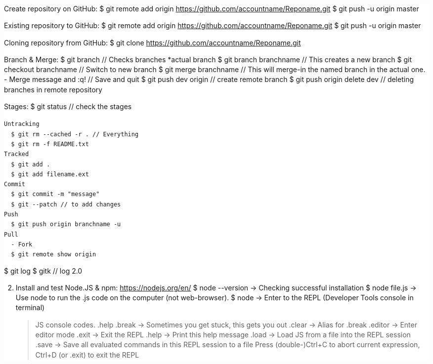   Create repository on GitHub:
    $ git remote add origin https://github.com/accountname/Reponame.git
    $ git push -u origin master

  Existing repository to GitHub:
    $ git remote add origin https://github.com/accountname/Reponame.git
    $ git push -u origin master

  Cloning repository from GitHub:
    $ git clone https://github.com/accountname/Reponame.git

  Branch & Merge:
    $ git branch // Checks branches *actual branch
    $ git branch branchname // This creates a new branch
    $ git checkout branchname // Switch to new branch
    $ git merge branchname // This will merge-in the named branch in the actual one.
    - Merge message and :q! // Save and quit
    $ git push dev origin // create remote branch
    $ git push origin delete dev // deleting branches in remote repository

  Stages:
    $ git status // check the stages

    Untracking
      $ git rm --cached -r . // Everything
      $ git rm -f README.txt
    Tracked
      $ git add .
      $ git add filename.ext
    Commit
      $ git commit -m "message"
      $ git --patch // to add changes
    Push
      $ git push origin branchname -u
    Pull
      - Fork
      $ git remote show origin

  $ git log
  $ gitk // log 2.0

2) Install and test Node.JS & npm: https://nodejs.org/en/
  $ node --version -> Checking successful installation
  $ node file.js -> Use node to run the .js code on the computer (not web-browser).
  $ node -> Enter to the REPL (Developer Tools console in terminal)
    > JS console codes.
    .help
      .break -> Sometimes you get stuck, this gets you out
      .clear -> Alias for .break
      .editor -> Enter editor mode
      .exit -> Exit the REPL
      .help -> Print this help message
      .load -> Load JS from a file into the REPL session
      .save -> Save all evaluated commands in this REPL session to a file
    Press (double-)Ctrl+C to abort current expression, Ctrl+D (or .exit) to exit the REPL
    